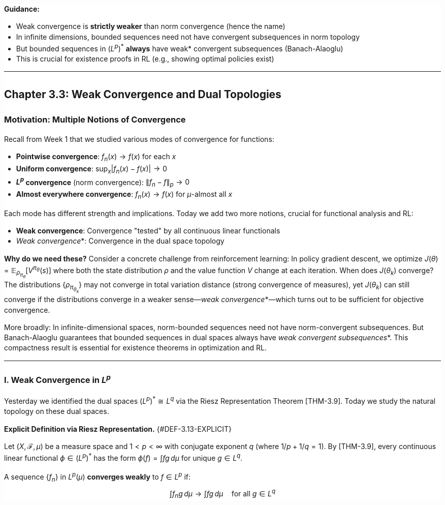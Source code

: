 **Guidance:**
- Weak convergence is **strictly weaker** than norm convergence (hence the name)
- In infinite dimensions, bounded sequences need not have convergent subsequences in norm topology
- But bounded sequences in $(L^p)^*$ **always** have weak* convergent subsequences (Banach-Alaoglu)
- This is crucial for existence proofs in RL (e.g., showing optimal policies exist)

---

## **Chapter 3.3: Weak Convergence and Dual Topologies**

### **Motivation: Multiple Notions of Convergence**

Recall from Week 1 that we studied various modes of convergence for functions:
- **Pointwise convergence**: $f_n(x) \to f(x)$ for each $x$
- **Uniform convergence**: $\sup_x |f_n(x) - f(x)| \to 0$
- **$L^p$ convergence** (norm convergence): $\|f_n - f\|_p \to 0$
- **Almost everywhere convergence**: $f_n(x) \to f(x)$ for $\mu$-almost all $x$

Each mode has different strength and implications. Today we add two more notions, crucial for functional analysis and RL:
- **Weak convergence**: Convergence "tested" by all continuous linear functionals
- **Weak* convergence**: Convergence in the dual space topology

**Why do we need these?** Consider a concrete challenge from reinforcement learning: In policy gradient descent, we optimize $J(\theta) = \mathbb{E}_{\rho_{\pi_\theta}}[V^{\pi_\theta}(s)]$ where both the state distribution $\rho$ and the value function $V$ change at each iteration. When does $J(\theta_k)$ converge? The distributions $\{\rho_{\pi_{\theta_k}}\}$ may not converge in total variation distance (strong convergence of measures), yet $J(\theta_k)$ can still converge if the distributions converge in a weaker sense—**weak* convergence**—which turns out to be sufficient for objective convergence.

More broadly: In infinite-dimensional spaces, norm-bounded sequences need not have norm-convergent subsequences. But Banach-Alaoglu guarantees that bounded sequences in dual spaces always have **weak* convergent subsequences**. This compactness result is essential for existence theorems in optimization and RL.

---

### **I. Weak Convergence in $L^p$**

Yesterday we identified the dual spaces $(L^p)^* \cong L^q$ via the Riesz Representation Theorem [THM-3.9]. Today we study the natural topology on these dual spaces.

**Explicit Definition via Riesz Representation.** {#DEF-3.13-EXPLICIT}

Let $(X, \mathcal{F}, \mu)$ be a measure space and $1 < p < \infty$ with conjugate exponent $q$ (where $1/p + 1/q = 1$). By [THM-3.9], every continuous linear functional $\phi \in (L^p)^*$ has the form $\phi(f) = \int fg \, d\mu$ for unique $g \in L^q$.

A sequence $\{f_n\}$ in $L^p(\mu)$ **converges weakly** to $f \in L^p$ if:
$$
\int f_n g \, d\mu \to \int f g \, d\mu \quad \text{for all } g \in L^q \tag{3.35}
$$
